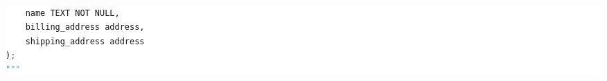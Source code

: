 ```python
    name TEXT NOT NULL,
    billing_address address,
    shipping_address address
);
"""
```
